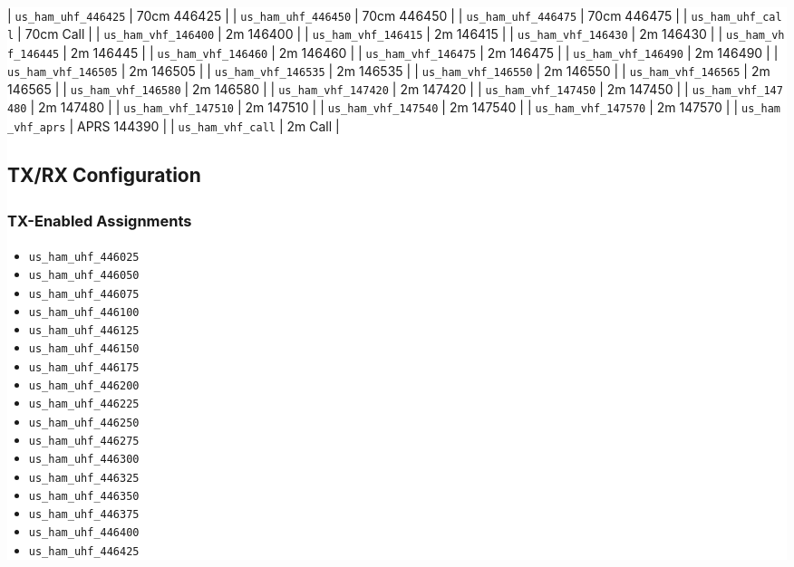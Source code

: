 | `us_ham_uhf_446425` | 70cm 446425 |
| `us_ham_uhf_446450` | 70cm 446450 |
| `us_ham_uhf_446475` | 70cm 446475 |
| `us_ham_uhf_call` | 70cm Call |
| `us_ham_vhf_146400` | 2m 146400 |
| `us_ham_vhf_146415` | 2m 146415 |
| `us_ham_vhf_146430` | 2m 146430 |
| `us_ham_vhf_146445` | 2m 146445 |
| `us_ham_vhf_146460` | 2m 146460 |
| `us_ham_vhf_146475` | 2m 146475 |
| `us_ham_vhf_146490` | 2m 146490 |
| `us_ham_vhf_146505` | 2m 146505 |
| `us_ham_vhf_146535` | 2m 146535 |
| `us_ham_vhf_146550` | 2m 146550 |
| `us_ham_vhf_146565` | 2m 146565 |
| `us_ham_vhf_146580` | 2m 146580 |
| `us_ham_vhf_147420` | 2m 147420 |
| `us_ham_vhf_147450` | 2m 147450 |
| `us_ham_vhf_147480` | 2m 147480 |
| `us_ham_vhf_147510` | 2m 147510 |
| `us_ham_vhf_147540` | 2m 147540 |
| `us_ham_vhf_147570` | 2m 147570 |
| `us_ham_vhf_aprs` | APRS 144390 |
| `us_ham_vhf_call` | 2m Call |

## TX/RX Configuration

### TX-Enabled Assignments

- `us_ham_uhf_446025`
- `us_ham_uhf_446050`
- `us_ham_uhf_446075`
- `us_ham_uhf_446100`
- `us_ham_uhf_446125`
- `us_ham_uhf_446150`
- `us_ham_uhf_446175`
- `us_ham_uhf_446200`
- `us_ham_uhf_446225`
- `us_ham_uhf_446250`
- `us_ham_uhf_446275`
- `us_ham_uhf_446300`
- `us_ham_uhf_446325`
- `us_ham_uhf_446350`
- `us_ham_uhf_446375`
- `us_ham_uhf_446400`
- `us_ham_uhf_446425`